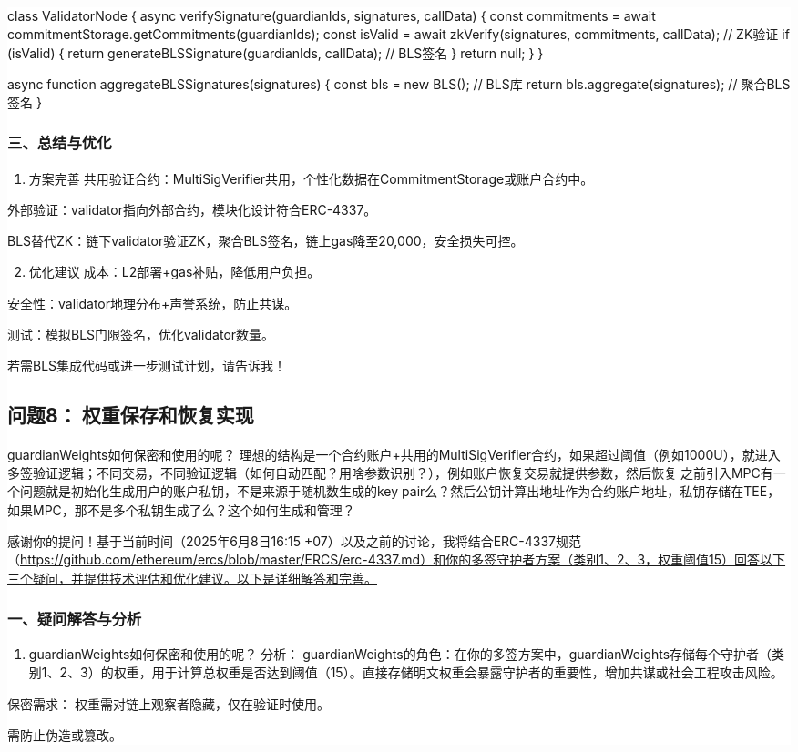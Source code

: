 class ValidatorNode {
    async verifySignature(guardianIds, signatures, callData) {
        const commitments = await commitmentStorage.getCommitments(guardianIds);
        const isValid = await zkVerify(signatures, commitments, callData); // ZK验证
        if (isValid) {
            return generateBLSSignature(guardianIds, callData); // BLS签名
        }
        return null;
    }
}

async function aggregateBLSSignatures(signatures) {
    const bls = new BLS(); // BLS库
    return bls.aggregate(signatures); // 聚合BLS签名
}

### 三、总结与优化
1. 方案完善
共用验证合约：MultiSigVerifier共用，个性化数据在CommitmentStorage或账户合约中。

外部验证：validator指向外部合约，模块化设计符合ERC-4337。

BLS替代ZK：链下validator验证ZK，聚合BLS签名，链上gas降至20,000，安全损失可控。

2. 优化建议
成本：L2部署+gas补贴，降低用户负担。

安全性：validator地理分布+声誉系统，防止共谋。

测试：模拟BLS门限签名，优化validator数量。

若需BLS集成代码或进一步测试计划，请告诉我！


## 问题8： 权重保存和恢复实现
guardianWeights如何保密和使用的呢？
理想的结构是一个合约账户+共用的MultiSigVerifier合约，如果超过阈值（例如1000U），就进入多签验证逻辑；不同交易，不同验证逻辑（如何自动匹配？用啥参数识别？），例如账户恢复交易就提供参数，然后恢复
之前引入MPC有一个问题就是初始化生成用户的账户私钥，不是来源于随机数生成的key pair么？然后公钥计算出地址作为合约账户地址，私钥存储在TEE，如果MPC，那不是多个私钥生成了么？这个如何生成和管理？

感谢你的提问！基于当前时间（2025年6月8日16:15 +07）以及之前的讨论，我将结合ERC-4337规范（https://github.com/ethereum/ercs/blob/master/ERCS/erc-4337.md）和你的多签守护者方案（类别1、2、3，权重阈值15）回答以下三个疑问，并提供技术评估和优化建议。以下是详细解答和完善。

### 一、疑问解答与分析
1. guardianWeights如何保密和使用的呢？
分析：
guardianWeights的角色：在你的多签方案中，guardianWeights存储每个守护者（类别1、2、3）的权重，用于计算总权重是否达到阈值（15）。直接存储明文权重会暴露守护者的重要性，增加共谋或社会工程攻击风险。

保密需求：
权重需对链上观察者隐藏，仅在验证时使用。

需防止伪造或篡改。
